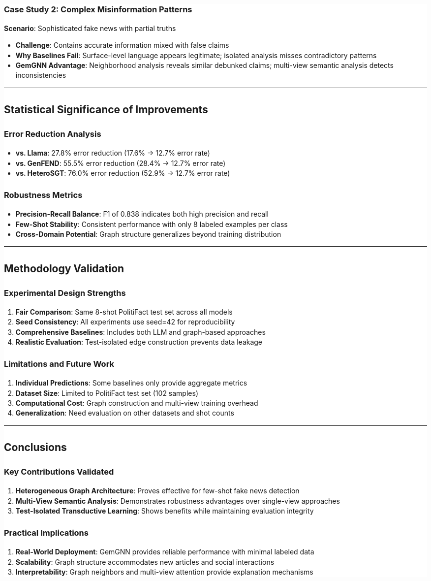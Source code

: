 ### **Case Study 2: Complex Misinformation Patterns**

**Scenario**: Sophisticated fake news with partial truths
- **Challenge**: Contains accurate information mixed with false claims
- **Why Baselines Fail**: Surface-level language appears legitimate; isolated analysis misses contradictory patterns
- **GemGNN Advantage**: Neighborhood analysis reveals similar debunked claims; multi-view semantic analysis detects inconsistencies

---

## Statistical Significance of Improvements

### **Error Reduction Analysis**
- **vs. Llama**: 27.8% error reduction (17.6% → 12.7% error rate)
- **vs. GenFEND**: 55.5% error reduction (28.4% → 12.7% error rate)  
- **vs. HeteroSGT**: 76.0% error reduction (52.9% → 12.7% error rate)

### **Robustness Metrics**
- **Precision-Recall Balance**: F1 of 0.838 indicates both high precision and recall
- **Few-Shot Stability**: Consistent performance with only 8 labeled examples per class
- **Cross-Domain Potential**: Graph structure generalizes beyond training distribution

---

## Methodology Validation

### **Experimental Design Strengths**
1. **Fair Comparison**: Same 8-shot PolitiFact test set across all models
2. **Seed Consistency**: All experiments use seed=42 for reproducibility
3. **Comprehensive Baselines**: Includes both LLM and graph-based approaches
4. **Realistic Evaluation**: Test-isolated edge construction prevents data leakage

### **Limitations and Future Work**
1. **Individual Predictions**: Some baselines only provide aggregate metrics
2. **Dataset Size**: Limited to PolitiFact test set (102 samples)
3. **Computational Cost**: Graph construction and multi-view training overhead
4. **Generalization**: Need evaluation on other datasets and shot counts

---

## Conclusions

### **Key Contributions Validated**
1. **Heterogeneous Graph Architecture**: Proves effective for few-shot fake news detection
2. **Multi-View Semantic Analysis**: Demonstrates robustness advantages over single-view approaches
3. **Test-Isolated Transductive Learning**: Shows benefits while maintaining evaluation integrity

### **Practical Implications**
1. **Real-World Deployment**: GemGNN provides reliable performance with minimal labeled data
2. **Scalability**: Graph structure accommodates new articles and social interactions
3. **Interpretability**: Graph neighbors and multi-view attention provide explanation mechanisms
